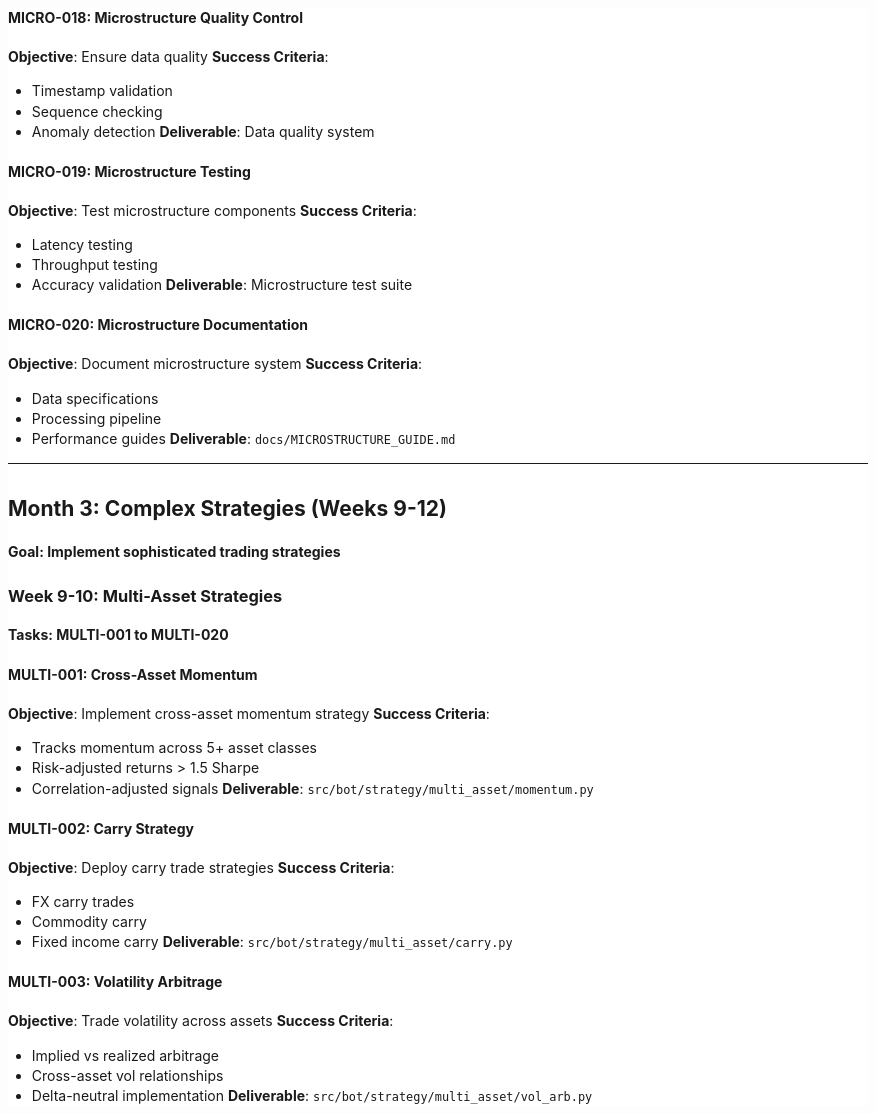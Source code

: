 #### MICRO-018: Microstructure Quality Control
**Objective**: Ensure data quality
**Success Criteria**:
- Timestamp validation
- Sequence checking
- Anomaly detection
**Deliverable**: Data quality system

#### MICRO-019: Microstructure Testing
**Objective**: Test microstructure components
**Success Criteria**:
- Latency testing
- Throughput testing
- Accuracy validation
**Deliverable**: Microstructure test suite

#### MICRO-020: Microstructure Documentation
**Objective**: Document microstructure system
**Success Criteria**:
- Data specifications
- Processing pipeline
- Performance guides
**Deliverable**: `docs/MICROSTRUCTURE_GUIDE.md`

---

## Month 3: Complex Strategies (Weeks 9-12)
**Goal: Implement sophisticated trading strategies**

### Week 9-10: Multi-Asset Strategies
**Tasks: MULTI-001 to MULTI-020**

#### MULTI-001: Cross-Asset Momentum
**Objective**: Implement cross-asset momentum strategy
**Success Criteria**:
- Tracks momentum across 5+ asset classes
- Risk-adjusted returns > 1.5 Sharpe
- Correlation-adjusted signals
**Deliverable**: `src/bot/strategy/multi_asset/momentum.py`

#### MULTI-002: Carry Strategy
**Objective**: Deploy carry trade strategies
**Success Criteria**:
- FX carry trades
- Commodity carry
- Fixed income carry
**Deliverable**: `src/bot/strategy/multi_asset/carry.py`

#### MULTI-003: Volatility Arbitrage
**Objective**: Trade volatility across assets
**Success Criteria**:
- Implied vs realized arbitrage
- Cross-asset vol relationships
- Delta-neutral implementation
**Deliverable**: `src/bot/strategy/multi_asset/vol_arb.py`
